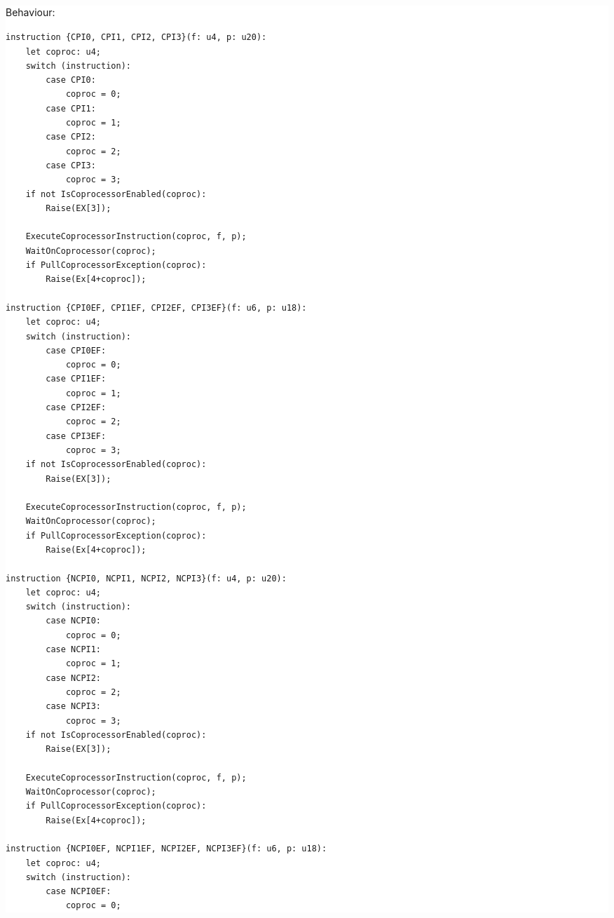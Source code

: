 Behaviour:
```
instruction {CPI0, CPI1, CPI2, CPI3}(f: u4, p: u20):
    let coproc: u4;
    switch (instruction):
        case CPI0:
            coproc = 0;
        case CPI1:
            coproc = 1;
        case CPI2:
            coproc = 2;
        case CPI3:
            coproc = 3;
    if not IsCoprocessorEnabled(coproc):
        Raise(EX[3]);
    
    ExecuteCoprocessorInstruction(coproc, f, p);
    WaitOnCoprocessor(coproc);
    if PullCoprocessorException(coproc):
        Raise(Ex[4+coproc]);

instruction {CPI0EF, CPI1EF, CPI2EF, CPI3EF}(f: u6, p: u18):
    let coproc: u4;
    switch (instruction):
        case CPI0EF:
            coproc = 0;
        case CPI1EF:
            coproc = 1;
        case CPI2EF:
            coproc = 2;
        case CPI3EF:
            coproc = 3;
    if not IsCoprocessorEnabled(coproc):
        Raise(EX[3]);
    
    ExecuteCoprocessorInstruction(coproc, f, p);
    WaitOnCoprocessor(coproc);
    if PullCoprocessorException(coproc):
        Raise(Ex[4+coproc]);

instruction {NCPI0, NCPI1, NCPI2, NCPI3}(f: u4, p: u20):
    let coproc: u4;
    switch (instruction):
        case NCPI0:
            coproc = 0;
        case NCPI1:
            coproc = 1;
        case NCPI2:
            coproc = 2;
        case NCPI3:
            coproc = 3;
    if not IsCoprocessorEnabled(coproc):
        Raise(EX[3]);
    
    ExecuteCoprocessorInstruction(coproc, f, p);
    WaitOnCoprocessor(coproc);
    if PullCoprocessorException(coproc):
        Raise(Ex[4+coproc]);

instruction {NCPI0EF, NCPI1EF, NCPI2EF, NCPI3EF}(f: u6, p: u18):
    let coproc: u4;
    switch (instruction):
        case NCPI0EF:
            coproc = 0;
```